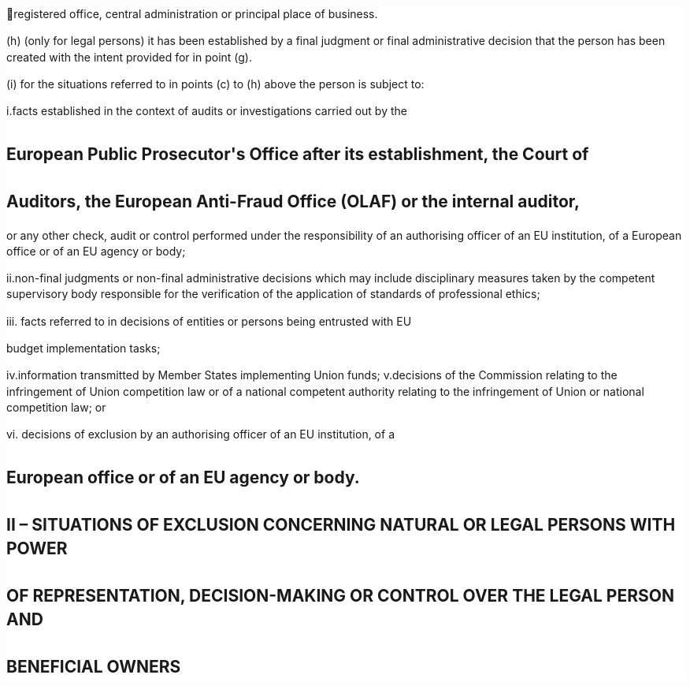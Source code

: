  
 
 
 
 
 
 
 
 
 
 
 
 
 
 
 
 
 
 
 
 
 
 
 
 
 
 
 
registered office, central administration or principal place of business. 

(h) (only  for  legal  persons)  it  has  been  established  by  a  final  judgment  or  final 
administrative  decision  that  the  person  has  been  created  with  the  intent 
provided for in point (g). 

(i)  for the situations referred to in points (c) to (h) above the person is subject to: 

i.facts established in the context of audits or investigations carried out by the 
## European  Public  Prosecutor's  Office  after  its  establishment,  the  Court  of 
## Auditors,  the  European  Anti-Fraud  Office  (OLAF)  or  the  internal  auditor, 
or any other check, audit or control performed under the responsibility of an 
authorising officer of an EU institution,  of a European office or of an EU 
agency or body; 

ii.non-final  judgments  or  non-final  administrative  decisions  which  may 
include  disciplinary  measures  taken  by  the  competent  supervisory  body 
responsible  for  the  verification  of  the  application  of  standards  of 
professional ethics; 

iii. facts referred to in decisions of entities or persons being entrusted with EU 

budget implementation tasks; 

iv.information transmitted by Member States implementing Union funds; 
v.decisions  of  the  Commission  relating  to  the  infringement  of  Union 
competition  law  or  of  a  national  competent  authority  relating  to  the 
infringement of Union or national competition law; or 

vi. decisions of exclusion by an authorising officer of an EU institution, of a 

## European office or of an EU agency or body.  

## II  –  SITUATIONS  OF  EXCLUSION  CONCERNING  NATURAL  OR  LEGAL  PERSONS  WITH  POWER 
## OF  REPRESENTATION,  DECISION-MAKING  OR  CONTROL  OVER  THE  LEGAL  PERSON  AND 
## BENEFICIAL OWNERS 
